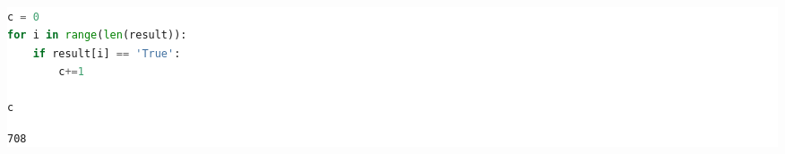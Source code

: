 
```python
c = 0
for i in range(len(result)):
    if result[i] == 'True':
        c+=1
        
c
```




    708




```python

```
